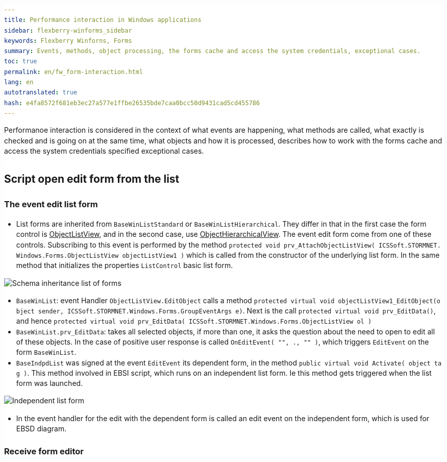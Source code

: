 ```yaml
---
title: Performance interaction in Windows applications
sidebar: flexberry-winforms_sidebar
keywords: Flexberry Winforns, Forms
summary: Events, methods, object processing, the forms cache and access the system credentials, exceptional cases.
toc: true
permalink: en/fw_form-interaction.html
lang: en
autotranslated: true
hash: e4fa8572f681eb3ec27a577e1ffbe26535bde7caa0bcc50d9431cad5cd455786
---
```


Performanoe interaction is considered in the context of what events are happening, what methods are called, what exactly is checked and is going on at the same time, what objects and how it is processed, describes how to work with the forms cache and access the system credentials specified exceptional cases.

## Script open edit form from the list

### The event edit list form

* List forms are inherited from `BaseWinListStandard` or `BaseWinListHierarchical`. They differ in that in the first case the form control is [ObjectListView](fw_objectlistview.html), and in the second case, use [ObjectHierarchicalView](fw_editform.html). The event edit form come from one of these controls. Subscribing to this event is performed by the method `protected void prv_AttachObjectListView( ICSSoft.STORMNET.Windows.Forms.ObjectListView objectListView1 )` which is called from the constructor of the underlying list form. In the same method that initializes the properties `ListControl` basic list form.

![Schema inheritance list of forms](/images/pages/products/flexberry-winforms/forms/primer11.jpg)

* `BaseWinList`: event Handler `ObjectListView.EditObject` calls a method `protected virtual void objectListView1_EditObject(object sender, ICSSoft.STORMNET.Windows.Forms.GroupEventArgs e)`. Next is the call `protected virtual void prv_EditData()`, and hence `protected virtual void prv_EditData( ICSSoft.STORMNET.Windows.Forms.ObjectListView ol )`
* `BaseWinList.prv_EditData`: takes all selected objects, if more than one, it asks the question about the need to open to edit all of these objects. In the case of positive user response is called `OnEditEvent( "", ., "" )`, which triggers `EditEvent` on the form `BaseWinList`.
* `BaseIndpdList` was signed at the event `EditEvent` its dependent form, in the method `public virtual void Activate( object tag )`. This method involved in EBSI script, which runs on an independent list form. Ie this method gets triggered when the list form was launched.

![Independent list form](/images/pages/products/flexberry-winforms/forms/ListFormEBSD.jpg)

* In the event handler for the edit with the dependent form is called an edit event on the independent form, which is used for EBSD diagram.

### Receive form editor
